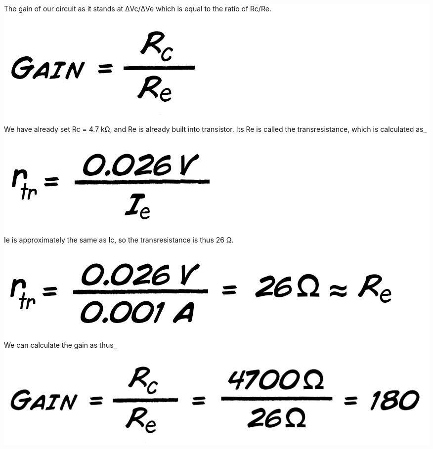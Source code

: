 The gain of our circuit as it stands at ΔVc/ΔVe which is equal to the ratio of
Rc/Re.

[ ![](./img/GainCalc0.jpg)](img/GainCalc0.jpg)

We have already set Rc = 4.7 kΩ, and Re is already built into transistor. Its
Re is called the transresistance, which is calculated as_

[ ![](./img/transresistance_1.jpg)](img/transresistance_1.jpg.jpg)

Ie is approximately the same as Ic, so the transresistance is thus 26 Ω.

[ ![](./img/transresistance_2.jpg)](img/transresistance_2.jpg)

We can calculate the gain as thus_

[ ![](./img/GainCalc1.jpg)](img/GainCalc1.jpg)

